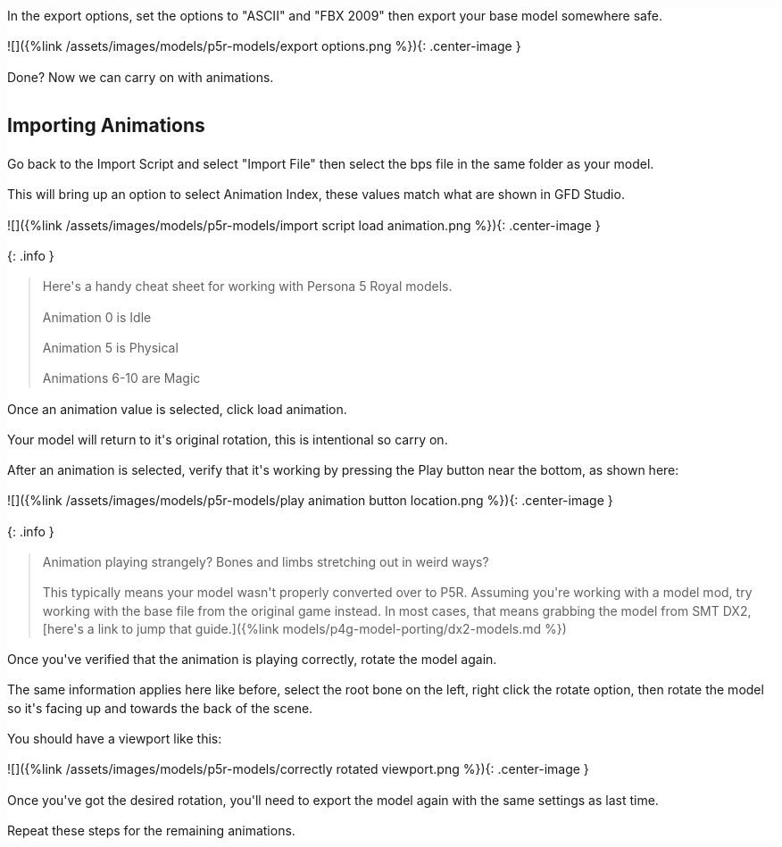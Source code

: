 In the export options, set the options to "ASCII" and "FBX 2009" then export your base model somewhere safe. 

![]({%link /assets/images/models/p5r-models/export options.png %}){: .center-image }

Done? Now we can carry on with animations.

## Importing Animations

Go back to the Import Script and select "Import File" then select the bps file in the same folder as your model.

This will bring up an option to select Animation Index, these values match what are shown in GFD Studio.

![]({%link /assets/images/models/p5r-models/import script load animation.png %}){: .center-image }

{: .info }
> Here's a handy cheat sheet for working with Persona 5 Royal models.
>
> Animation 0 is Idle
>
> Animation 5 is Physical
>
> Animations 6-10 are Magic

Once an animation value is selected, click load animation.

Your model will return to it's original rotation, this is intentional so carry on.

After an animation is selected, verify that it's working by pressing the Play button near the bottom, as shown here:

![]({%link /assets/images/models/p5r-models/play animation button location.png %}){: .center-image }

{: .info }
> Animation playing strangely? Bones and limbs stretching out in weird ways?
>
> This typically means your model wasn't properly converted over to P5R. Assuming you're working with a model mod, try working with the base file from the original game instead. In most cases, that means grabbing the model from SMT DX2, [here's a link to jump that guide.]({%link models/p4g-model-porting/dx2-models.md %})

Once you've verified that the animation is playing correctly, rotate the model again.

The same information applies here like before, select the root bone on the left, right click the rotate option, then rotate the model so it's facing up and towards the back of the scene.

You should have a viewport like this:

![]({%link /assets/images/models/p5r-models/correctly rotated viewport.png %}){: .center-image }

Once you've got the desired rotation, you'll need to export the model again with the same settings as last time.

Repeat these steps for the remaining animations.
